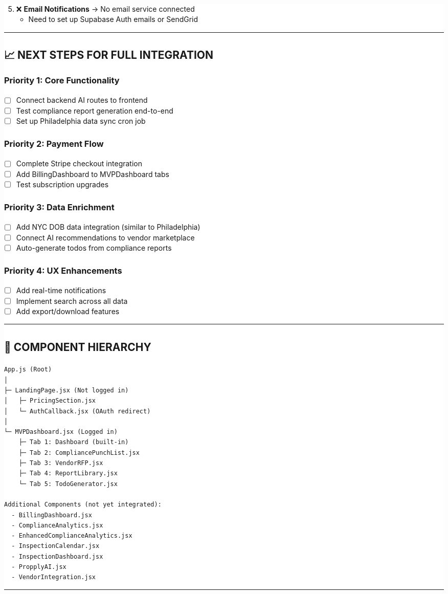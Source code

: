 5. ❌ **Email Notifications** → No email service connected
   - Need to set up Supabase Auth emails or SendGrid

---

## 📈 NEXT STEPS FOR FULL INTEGRATION

### Priority 1: Core Functionality
- [ ] Connect backend AI routes to frontend
- [ ] Test compliance report generation end-to-end
- [ ] Set up Philadelphia data sync cron job

### Priority 2: Payment Flow
- [ ] Complete Stripe checkout integration
- [ ] Add BillingDashboard to MVPDashboard tabs
- [ ] Test subscription upgrades

### Priority 3: Data Enrichment
- [ ] Add NYC DOB data integration (similar to Philadelphia)
- [ ] Connect AI recommendations to vendor marketplace
- [ ] Auto-generate todos from compliance reports

### Priority 4: UX Enhancements
- [ ] Add real-time notifications
- [ ] Implement search across all data
- [ ] Add export/download features

---

## 🎨 COMPONENT HIERARCHY

```
App.js (Root)
│
├─ LandingPage.jsx (Not logged in)
│   ├─ PricingSection.jsx
│   └─ AuthCallback.jsx (OAuth redirect)
│
└─ MVPDashboard.jsx (Logged in)
    ├─ Tab 1: Dashboard (built-in)
    ├─ Tab 2: CompliancePunchList.jsx
    ├─ Tab 3: VendorRFP.jsx
    ├─ Tab 4: ReportLibrary.jsx
    └─ Tab 5: TodoGenerator.jsx

Additional Components (not yet integrated):
  - BillingDashboard.jsx
  - ComplianceAnalytics.jsx
  - EnhancedComplianceAnalytics.jsx
  - InspectionCalendar.jsx
  - InspectionDashboard.jsx
  - PropplyAI.jsx
  - VendorIntegration.jsx
```

---